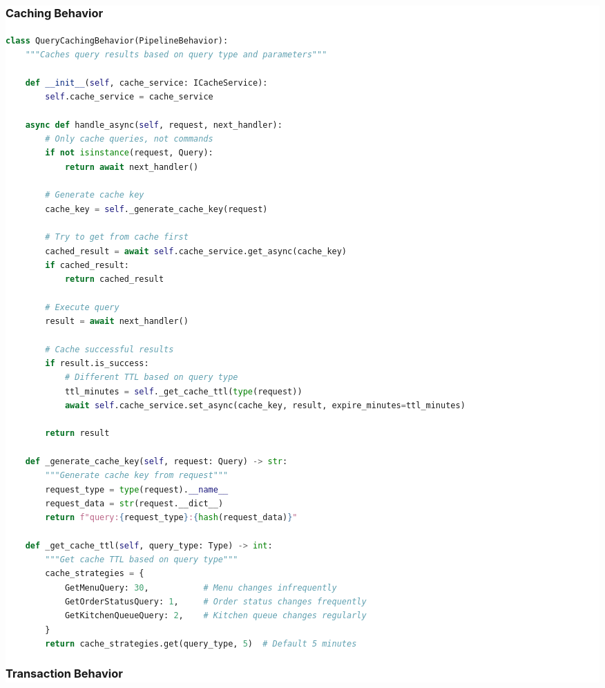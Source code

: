 ### Caching Behavior

```python
class QueryCachingBehavior(PipelineBehavior):
    """Caches query results based on query type and parameters"""

    def __init__(self, cache_service: ICacheService):
        self.cache_service = cache_service

    async def handle_async(self, request, next_handler):
        # Only cache queries, not commands
        if not isinstance(request, Query):
            return await next_handler()

        # Generate cache key
        cache_key = self._generate_cache_key(request)

        # Try to get from cache first
        cached_result = await self.cache_service.get_async(cache_key)
        if cached_result:
            return cached_result

        # Execute query
        result = await next_handler()

        # Cache successful results
        if result.is_success:
            # Different TTL based on query type
            ttl_minutes = self._get_cache_ttl(type(request))
            await self.cache_service.set_async(cache_key, result, expire_minutes=ttl_minutes)

        return result

    def _generate_cache_key(self, request: Query) -> str:
        """Generate cache key from request"""
        request_type = type(request).__name__
        request_data = str(request.__dict__)
        return f"query:{request_type}:{hash(request_data)}"

    def _get_cache_ttl(self, query_type: Type) -> int:
        """Get cache TTL based on query type"""
        cache_strategies = {
            GetMenuQuery: 30,           # Menu changes infrequently
            GetOrderStatusQuery: 1,     # Order status changes frequently
            GetKitchenQueueQuery: 2,    # Kitchen queue changes regularly
        }
        return cache_strategies.get(query_type, 5)  # Default 5 minutes
```

### Transaction Behavior
